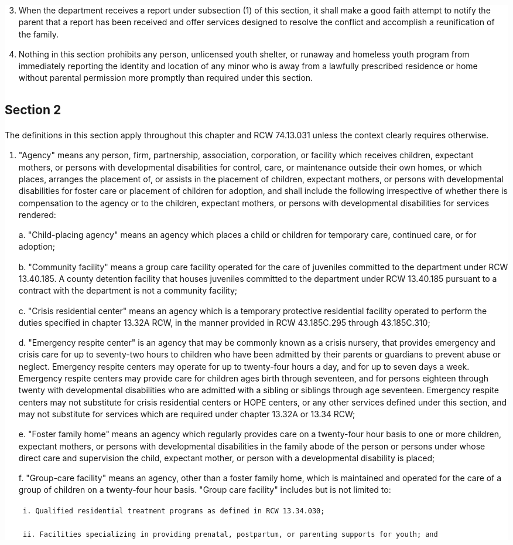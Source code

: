 3. When the department receives a report under subsection (1) of this section, it shall make a good faith attempt to notify the parent that a report has been received and offer services designed to resolve the conflict and accomplish a reunification of the family.

4. Nothing in this section prohibits any person, unlicensed youth shelter, or runaway and homeless youth program from immediately reporting the identity and location of any minor who is away from a lawfully prescribed residence or home without parental permission more promptly than required under this section.

## Section 2
The definitions in this section apply throughout this chapter and RCW 74.13.031 unless the context clearly requires otherwise.

1. "Agency" means any person, firm, partnership, association, corporation, or facility which receives children, expectant mothers, or persons with developmental disabilities for control, care, or maintenance outside their own homes, or which places, arranges the placement of, or assists in the placement of children, expectant mothers, or persons with developmental disabilities for foster care or placement of children for adoption, and shall include the following irrespective of whether there is compensation to the agency or to the children, expectant mothers, or persons with developmental disabilities for services rendered:

    a. "Child-placing agency" means an agency which places a child or children for temporary care, continued care, or for adoption;

    b. "Community facility" means a group care facility operated for the care of juveniles committed to the department under RCW 13.40.185. A county detention facility that houses juveniles committed to the department under RCW 13.40.185 pursuant to a contract with the department is not a community facility;

    c. "Crisis residential center" means an agency which is a temporary protective residential facility operated to perform the duties specified in chapter 13.32A RCW, in the manner provided in RCW 43.185C.295 through 43.185C.310;

    d. "Emergency respite center" is an agency that may be commonly known as a crisis nursery, that provides emergency and crisis care for up to seventy-two hours to children who have been admitted by their parents or guardians to prevent abuse or neglect. Emergency respite centers may operate for up to twenty-four hours a day, and for up to seven days a week. Emergency respite centers may provide care for children ages birth through seventeen, and for persons eighteen through twenty with developmental disabilities who are admitted with a sibling or siblings through age seventeen. Emergency respite centers may not substitute for crisis residential centers or HOPE centers, or any other services defined under this section, and may not substitute for services which are required under chapter 13.32A or 13.34 RCW;

    e. "Foster family home" means an agency which regularly provides care on a twenty-four hour basis to one or more children, expectant mothers, or persons with developmental disabilities in the family abode of the person or persons under whose direct care and supervision the child, expectant mother, or person with a developmental disability is placed;

    f. "Group-care facility" means an agency, other than a foster family home, which is maintained and operated for the care of a group of children on a twenty-four hour basis. "Group care facility" includes but is not limited to:

        i. Qualified residential treatment programs as defined in RCW 13.34.030;

        ii. Facilities specializing in providing prenatal, postpartum, or parenting supports for youth; and
